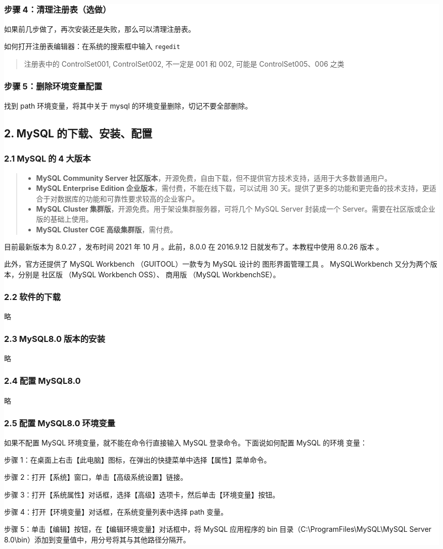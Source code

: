 ### 步骤 4：清理注册表（选做）

如果前几步做了，再次安装还是失败，那么可以清理注册表。

如何打开注册表编辑器：在系统的搜索框中输入 `regedit`

> 注册表中的 ControlSet001, ControlSet002, 不一定是 001 和 002, 可能是 ControlSet005、006 之类

### 步骤 5：删除环境变量配置

找到 path 环境变量，将其中关于 mysql 的环境变量删除，切记不要全部删除。

## 2. MySQL 的下载、安装、配置

### 2.1 MySQL 的 4 大版本

> - **MySQL Community Server 社区版本**，开源免费，自由下载，但不提供官方技术支持，适用于大多数普通用户。
> - **MySQL Enterprise Edition 企业版本**，需付费，不能在线下载，可以试用 30 天。提供了更多的功能和更完备的技术支持，更适合于对数据库的功能和可靠性要求较高的企业客户。
> - **MySQL Cluster 集群版**，开源免费。用于架设集群服务器，可将几个 MySQL Server 封装成一个 Server。需要在社区版或企业版的基础上使用。
> - **MySQL Cluster CGE 高级集群版**，需付费。

目前最新版本为 8.0.27 ，发布时间 2021 年 10 月 。此前，8.0.0 在 2016.9.12 日就发布了。本教程中使用 8.0.26 版本 。

此外，官方还提供了 MySQL Workbench （GUITOOL）一款专为 MySQL 设计的 图形界面管理工具 。
MySQLWorkbench 又分为两个版本，分别是 社区版 （MySQL Workbench OSS）、 商用版 （MySQL
WorkbenchSE）。

### 2.2 软件的下载

略

### 2.3 MySQL8.0 版本的安装

略

### 2.4 配置 MySQL8.0

略

### 2.5 配置 MySQL8.0 环境变量

如果不配置 MySQL 环境变量，就不能在命令行直接输入 MySQL 登录命令。下面说如何配置 MySQL 的环境
变量：

步骤 1：在桌面上右击【此电脑】图标，在弹出的快捷菜单中选择【属性】菜单命令。

步骤 2：打开【系统】窗口，单击【高级系统设置】链接。

步骤 3：打开【系统属性】对话框，选择【高级】选项卡，然后单击【环境变量】按钮。

步骤 4：打开【环境变量】对话框，在系统变量列表中选择 path 变量。

步骤 5：单击【编辑】按钮，在【编辑环境变量】对话框中，将 MySQL 应用程序的 bin 目录（C:\ProgramFiles\MySQL\MySQL Server 8.0\bin）添加到变量值中，用分号将其与其他路径分隔开。
